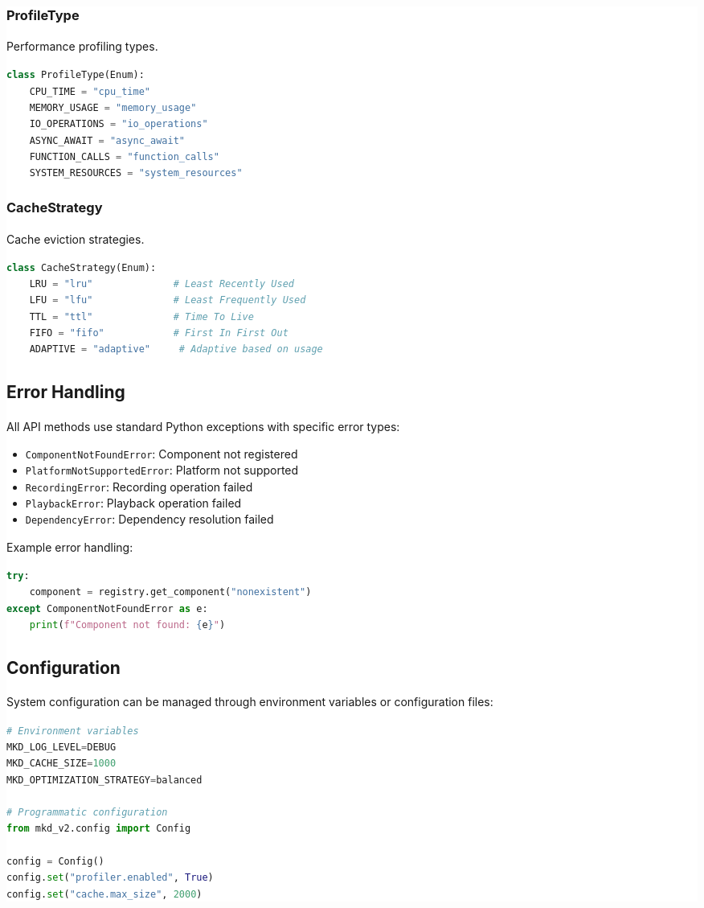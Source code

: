 ### ProfileType

Performance profiling types.

```python
class ProfileType(Enum):
    CPU_TIME = "cpu_time"
    MEMORY_USAGE = "memory_usage" 
    IO_OPERATIONS = "io_operations"
    ASYNC_AWAIT = "async_await"
    FUNCTION_CALLS = "function_calls"
    SYSTEM_RESOURCES = "system_resources"
```

### CacheStrategy

Cache eviction strategies.

```python
class CacheStrategy(Enum):
    LRU = "lru"              # Least Recently Used
    LFU = "lfu"              # Least Frequently Used  
    TTL = "ttl"              # Time To Live
    FIFO = "fifo"            # First In First Out
    ADAPTIVE = "adaptive"     # Adaptive based on usage
```

## Error Handling

All API methods use standard Python exceptions with specific error types:

- `ComponentNotFoundError`: Component not registered
- `PlatformNotSupportedError`: Platform not supported
- `RecordingError`: Recording operation failed
- `PlaybackError`: Playback operation failed
- `DependencyError`: Dependency resolution failed

Example error handling:

```python
try:
    component = registry.get_component("nonexistent")
except ComponentNotFoundError as e:
    print(f"Component not found: {e}")
```

## Configuration

System configuration can be managed through environment variables or configuration files:

```python
# Environment variables
MKD_LOG_LEVEL=DEBUG
MKD_CACHE_SIZE=1000
MKD_OPTIMIZATION_STRATEGY=balanced

# Programmatic configuration
from mkd_v2.config import Config

config = Config()
config.set("profiler.enabled", True)
config.set("cache.max_size", 2000)
```
